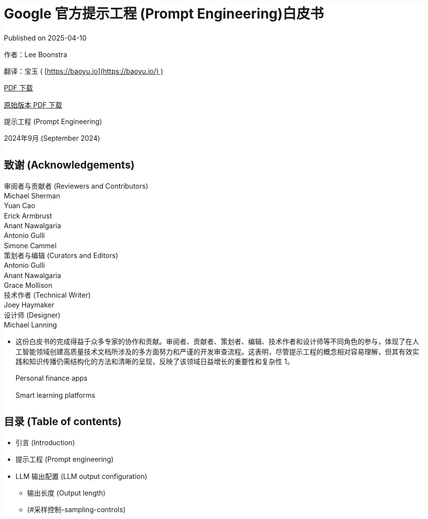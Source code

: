 # Google 官方提示工程 (Prompt Engineering)白皮书

Published on 2025-04-10

作者：Lee Boonstra

翻译：宝玉 ( [https://baoyu.io](https://baoyu.io/) )

[PDF 下载](https://s.baoyu.io/files/Google%20%E5%AE%98%E6%96%B9%E6%8F%90%E7%A4%BA%E5%B7%A5%E7%A8%8B%20\(Prompt%20Engineering\)%E7%99%BD%E7%9A%AE%E4%B9%A6-baoyu.io.pdf)

[原始版本 PDF 下载](https://s.baoyu.io/files/2025-01-18-pdf-1-TechAI-Goolge-whitepaper_Prompt%20Engineering_v4-af36dcc7a49bb7269a58b1c9b89a8ae1.pdf)

提示工程 (Prompt Engineering)

2024年9月 (September 2024)

## **致谢 (Acknowledgements)**

审阅者与贡献者 (Reviewers and Contributors)  
Michael Sherman  
Yuan Cao  
Erick Armbrust  
Anant Nawalgaria  
Antonio Gulli  
Simone Cammel  
策划者与编辑 (Curators and Editors)  
Antonio Gulli  
Anant Nawalgaria  
Grace Mollison  
技术作者 (Technical Writer)  
Joey Haymaker  
设计师 (Designer)  
Michael Lanning

- 这份白皮书的完成得益于众多专家的协作和贡献。审阅者、贡献者、策划者、编辑、技术作者和设计师等不同角色的参与，体现了在人工智能领域创建高质量技术文档所涉及的多方面努力和严谨的开发审查流程。这表明，尽管提示工程的概念相对容易理解，但其有效实践和知识传播仍需结构化的方法和清晰的呈现，反映了该领域日益增长的重要性和复杂性 1。
    
    Personal finance apps
    
    Smart learning platforms
    

## **目录 (Table of contents)**

- 引言 (Introduction)
    
- 提示工程 (Prompt engineering)
    
- LLM 输出配置 (LLM output configuration)
    
    - 输出长度 (Output length)
        
    - (#采样控制-sampling-controls)
        